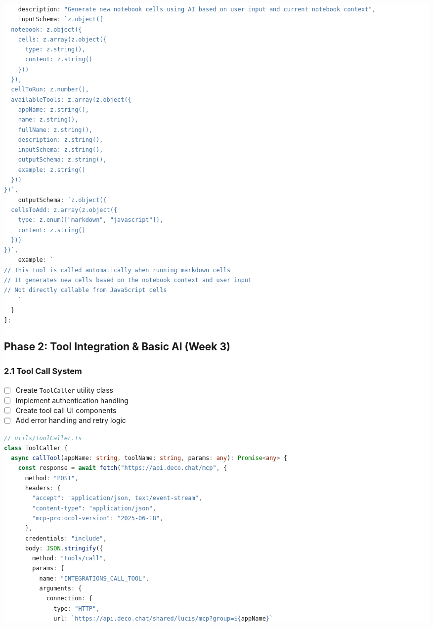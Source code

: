 ```typescript
    description: "Generate new notebook cells using AI based on user input and current notebook context",
    inputSchema: `z.object({
  notebook: z.object({
    cells: z.array(z.object({
      type: z.string(),
      content: z.string()
    }))
  }),
  cellToRun: z.number(),
  availableTools: z.array(z.object({
    appName: z.string(),
    name: z.string(),
    fullName: z.string(),
    description: z.string(),
    inputSchema: z.string(),
    outputSchema: z.string(),
    example: z.string()
  }))
})`,
    outputSchema: `z.object({
  cellsToAdd: z.array(z.object({
    type: z.enum(["markdown", "javascript"]),
    content: z.string()
  }))
})`,
    example: `
// This tool is called automatically when running markdown cells
// It generates new cells based on the notebook context and user input
// Not directly callable from JavaScript cells
    `
  }
];
```

## Phase 2: Tool Integration & Basic AI (Week 3)

### 2.1 Tool Call System
- [ ] Create `ToolCaller` utility class
- [ ] Implement authentication handling
- [ ] Create tool call UI components
- [ ] Add error handling and retry logic

```typescript
// utils/toolCaller.ts
class ToolCaller {
  async callTool(appName: string, toolName: string, params: any): Promise<any> {
    const response = await fetch("https://api.deco.chat/mcp", {
      method: "POST",
      headers: {
        "accept": "application/json, text/event-stream",
        "content-type": "application/json", 
        "mcp-protocol-version": "2025-06-18",
      },
      credentials: "include",
      body: JSON.stringify({
        method: "tools/call",
        params: {
          name: "INTEGRATIONS_CALL_TOOL",
          arguments: {
            connection: {
              type: "HTTP",
              url: `https://api.deco.chat/shared/lucis/mcp?group=${appName}`
```
